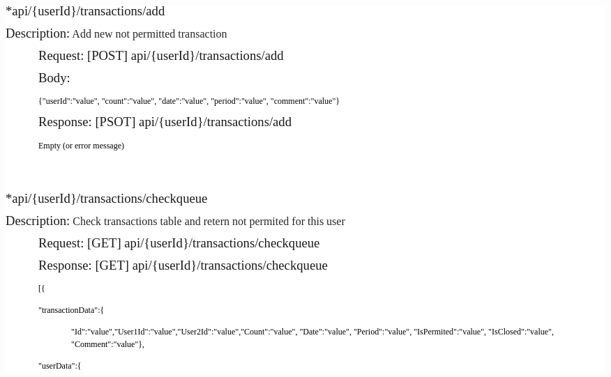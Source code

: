 </p>
<p style="margin-bottom: 0.14in; line-height: 115%"><font face="Consolas, serif"><font size="4" style="font-size: 14pt"><span lang="en-US">*api/{userId}/transactions/add</span></font></font></p>
<p style="margin-bottom: 0.14in; line-height: 115%"><font face="Consolas, serif"><font size="4" style="font-size: 14pt"><span lang="en-US">Description:</span></font></font><font color="#262626"><font face="Consolas, serif"><font size="3" style="font-size: 12pt"><span lang="en-US">
Add new not permitted transaction</span></font></font></font></p>
<p style="text-indent: 0.49in; margin-bottom: 0.14in; line-height: 115%">
<font face="Consolas, serif"><font size="4" style="font-size: 14pt"><span lang="en-US">Request:
[POST] api/{userId}/transactions/add</span></font></font></p>
<p style="text-indent: 0.49in; margin-bottom: 0.14in; line-height: 115%">
<font face="Consolas, serif"><font size="4" style="font-size: 14pt"><span lang="en-US">Body:</span></font></font></p>
<p style="margin-left: 0.49in; margin-bottom: 0.14in; line-height: 115%">
<font color="#000000"><font face="Consolas, serif"><font size="2" style="font-size: 9pt"><span lang="en-US">{&quot;userId&quot;:&quot;value&quot;,
&quot;count&quot;:&quot;value&quot;, &quot;date&quot;:&quot;value&quot;,
&quot;period&quot;:&quot;value&quot;, &quot;comment&quot;:&quot;value&quot;}</span></font></font></font></p>
<p style="margin-left: 0.49in; margin-bottom: 0.14in; line-height: 115%">
<font face="Consolas, serif"><font size="4" style="font-size: 14pt"><span lang="en-US">Response:
[PSOT] api/{userId}/transactions/add</span></font></font></p>
<p style="margin-left: 0.49in; margin-bottom: 0.14in; line-height: 115%">
<font color="#000000"><font face="Consolas, serif"><font size="2" style="font-size: 9pt"><span lang="en-US">Empty
(or error message)</span></font></font></font></p>
<p lang="en-US" style="margin-bottom: 0.14in; line-height: 115%"><br/>
<br/>

</p>
<p style="margin-bottom: 0.14in; line-height: 115%"><font face="Consolas, serif"><font size="4" style="font-size: 14pt"><span lang="en-US">*api/{userId}/transactions/checkqueue</span></font></font></p>
<p style="margin-bottom: 0.14in; line-height: 115%"><font face="Consolas, serif"><font size="4" style="font-size: 14pt"><span lang="en-US">Description:</span></font></font><font color="#262626"><font face="Consolas, serif"><font size="3" style="font-size: 12pt"><span lang="en-US">
Check transactions table and retern not permited for this user</span></font></font></font></p>
<p style="text-indent: 0.49in; margin-bottom: 0.14in; line-height: 115%">
<font face="Consolas, serif"><font size="4" style="font-size: 14pt"><span lang="en-US">Request:
[GET] api/{userId}/transactions/checkqueue</span></font></font></p>
<p style="margin-left: 0.49in; margin-bottom: 0.14in; line-height: 115%">
<font face="Consolas, serif"><font size="4" style="font-size: 14pt"><span lang="en-US">Response:
[GET] api/{userId}/transactions/checkqueue</span></font></font></p>
<p style="margin-left: 0.49in; margin-bottom: 0.14in; line-height: 115%">
<font color="#000000"><font face="Consolas, serif"><font size="2" style="font-size: 9pt"><span lang="en-US">[{</span></font></font></font></p>
<p style="margin-left: 0.49in; margin-bottom: 0.14in; line-height: 115%">
<font color="#000000"><font face="Consolas, serif"><font size="2" style="font-size: 9pt"><span lang="en-US">&quot;transactionData&quot;:{</span></font></font></font></p>
<p style="margin-left: 0.98in; text-indent: 0in; margin-bottom: 0.14in; line-height: 115%">
<font color="#000000"><font face="Consolas, serif"><font size="2" style="font-size: 9pt"><span lang="en-US">&quot;Id&quot;:&quot;value&quot;,&quot;User1Id&quot;:&quot;value&quot;,&quot;User2Id&quot;:&quot;value&quot;,&quot;Count&quot;:&quot;value&quot;,
&quot;Date&quot;:&quot;value&quot;, &quot;Period&quot;:&quot;value&quot;,
&quot;IsPermited&quot;:&quot;value&quot;, &quot;IsClosed&quot;:&quot;value&quot;,
&quot;Comment&quot;:&quot;value&quot;}, </span></font></font></font>
</p>
<p style="margin-left: 0.49in; margin-bottom: 0.14in; line-height: 115%">
<font color="#000000"><font face="Consolas, serif"><font size="2" style="font-size: 9pt"><span lang="en-US">&quot;userData&quot;:{
</span></font></font></font>
</p>
<p style="margin-left: 0.98in; margin-bottom: 0.14in; line-height: 115%">